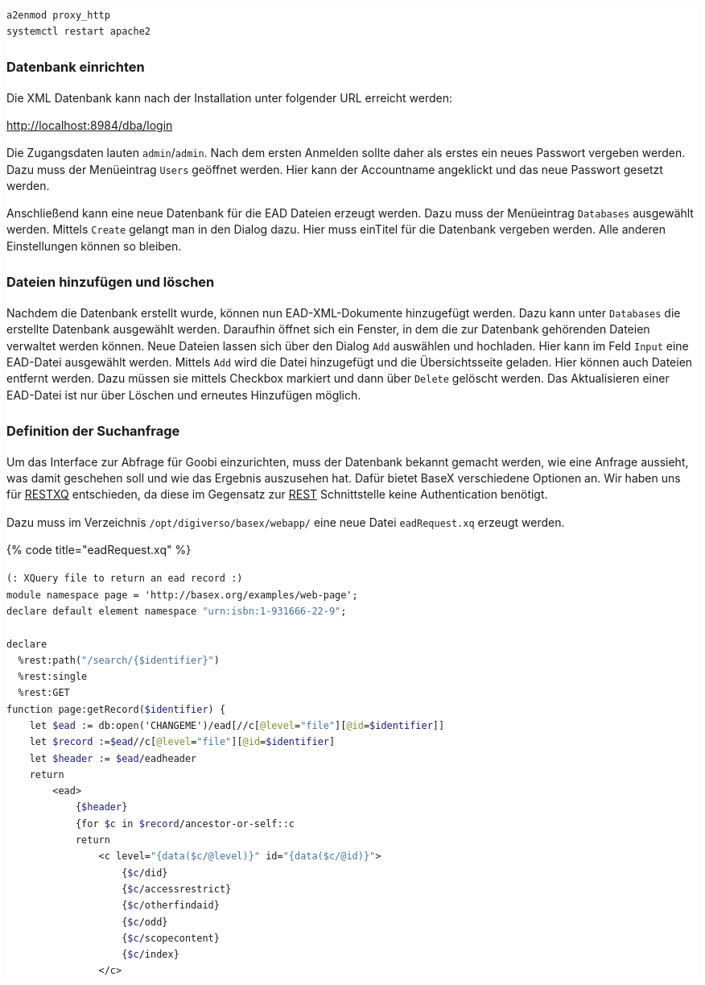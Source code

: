 ```markup
a2enmod proxy_http
systemctl restart apache2
```

### Datenbank einrichten

Die XML Datenbank kann nach der Installation unter folgender URL erreicht werden:

[http://localhost:8984/dba/login](http://localhost:8984/dba/login)

Die Zugangsdaten lauten `admin`/`admin`. Nach dem ersten Anmelden sollte daher als erstes ein neues Passwort vergeben werden. Dazu muss der Menüeintrag `Users` geöffnet werden. Hier kann der Accountname angeklickt und das neue Passwort gesetzt werden.

Anschließend kann eine neue Datenbank für die EAD Dateien erzeugt werden. Dazu muss der Menüeintrag `Databases` ausgewählt werden. Mittels `Create` gelangt man in den Dialog dazu. Hier muss einTitel für die Datenbank vergeben werden. Alle anderen Einstellungen können so bleiben.

### Dateien hinzufügen und löschen

Nachdem die Datenbank erstellt wurde, können nun EAD-XML-Dokumente hinzugefügt werden. Dazu kann unter `Databases` die erstellte Datenbank ausgewählt werden. Daraufhin öffnet sich ein Fenster, in dem die zur Datenbank gehörenden Dateien verwaltet werden können. Neue Dateien lassen sich über den Dialog `Add` auswählen und hochladen. Hier kann im Feld `Input` eine EAD-Datei ausgewählt werden. Mittels `Add` wird die Datei hinzugefügt und die Übersichtsseite geladen. Hier können auch Dateien entfernt werden. Dazu müssen sie mittels Checkbox markiert und dann über `Delete` gelöscht werden. Das Aktualisieren einer EAD-Datei ist nur über Löschen und erneutes Hinzufügen möglich.

### Definition der Suchanfrage

Um das Interface zur Abfrage für Goobi einzurichten, muss der Datenbank bekannt gemacht werden, wie eine Anfrage aussieht, was damit geschehen soll und wie das Ergebnis auszusehen hat. Dafür bietet BaseX verschiedene Optionen an. Wir haben uns für [RESTXQ](http://docs.basex.org/wiki/RESTXQ) entschieden, da diese im Gegensatz zur [REST](http://docs.basex.org/wiki/REST) Schnittstelle keine Authentication benötigt.

Dazu muss im Verzeichnis `/opt/digiverso/basex/webapp/` eine neue Datei `eadRequest.xq` erzeugt werden.

{% code title="eadRequest.xq" %}
```graphql
(: XQuery file to return an ead record :)
module namespace page = 'http://basex.org/examples/web-page';
declare default element namespace "urn:isbn:1-931666-22-9";

declare
  %rest:path("/search/{$identifier}")
  %rest:single
  %rest:GET
function page:getRecord($identifier) {
    let $ead := db:open('CHANGEME')/ead[//c[@level="file"][@id=$identifier]]
    let $record :=$ead//c[@level="file"][@id=$identifier]
    let $header := $ead/eadheader
    return
        <ead>
            {$header}
            {for $c in $record/ancestor-or-self::c
            return
                <c level="{data($c/@level)}" id="{data($c/@id)}">
                    {$c/did}
                    {$c/accessrestrict}
                    {$c/otherfindaid}
                    {$c/odd}
                    {$c/scopecontent}
                    {$c/index}
                </c>
```